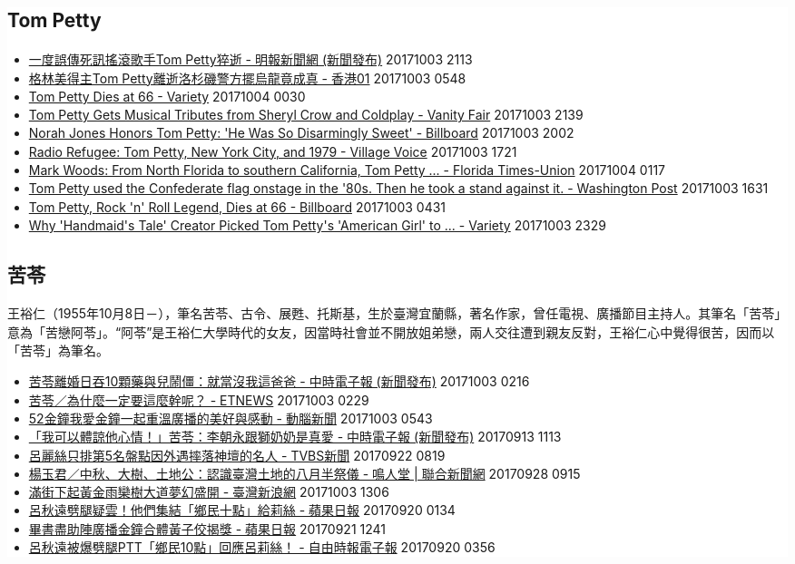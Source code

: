 ## Tom Petty


- [一度誤傳死訊搖滾歌手Tom Petty猝逝 - 明報新聞網 (新聞發布)](https://news.mingpao.com/pns/dailynews/web_tc/article/20171004/s00016/1507053631018 "一度誤傳死訊搖滾歌手Tom Petty猝逝 - 明報新聞網 (新聞發布)") 20171003 2113
- [格林美得主Tom Petty離逝洛杉磯警方擺烏龍竟成真 - 香港01](https://www.hk01.com/%E5%A8%9B%E6%A8%82/123204/%E6%A0%BC%E6%9E%97%E7%BE%8E%E5%BE%97%E4%B8%BBTom-Petty%E9%9B%A2%E9%80%9D-%E6%B4%9B%E6%9D%89%E7%A3%AF%E8%AD%A6%E6%96%B9%E6%93%BA%E7%83%8F%E9%BE%8D%E7%AB%9F%E6%88%90%E7%9C%9F "格林美得主Tom Petty離逝洛杉磯警方擺烏龍竟成真 - 香港01") 20171003 0548
- [Tom Petty Dies at 66 - Variety](http://variety.com/2017/music/news/tom-petty-dead-dies-heart-attack-breakdown-1202578132/ "Tom Petty Dies at 66 - Variety") 20171004 0030
- [Tom Petty Gets Musical Tributes from Sheryl Crow and Coldplay - Vanity Fair](https://www.vanityfair.com/style/2017/10/tom-petty-coldplay-sheryl-crow-song-tribute "Tom Petty Gets Musical Tributes from Sheryl Crow and Coldplay - Vanity Fair") 20171003 2139
- [Norah Jones Honors Tom Petty: 'He Was So Disarmingly Sweet' - Billboard](http://www.billboard.com/articles/columns/rock/7988686/norah-jones-tom-petty-tribute-letter "Norah Jones Honors Tom Petty: 'He Was So Disarmingly Sweet' - Billboard") 20171003 2002
- [Radio Refugee: Tom Petty, New York City, and 1979 - Village Voice](https://www.villagevoice.com/2017/10/03/radio-refugee-tom-petty-new-york-city-and-1979/ "Radio Refugee: Tom Petty, New York City, and 1979 - Village Voice") 20171003 1721
- [Mark Woods: From North Florida to southern California, Tom Petty ... - Florida Times-Union](http://jacksonville.com/news/metro/columnists/2017-10-02/mark-woods-north-florida-southern-california-tom-petty-wrote "Mark Woods: From North Florida to southern California, Tom Petty ... - Florida Times-Union") 20171004 0117
- [Tom Petty used the Confederate flag onstage in the '80s. Then he took a stand against it. - Washington Post](https://www.washingtonpost.com/news/arts-and-entertainment/wp/2017/10/03/tom-petty-used-the-confederate-flag-onstage-in-the-80s-then-he-took-a-stand-against-it/ "Tom Petty used the Confederate flag onstage in the '80s. Then he took a stand against it. - Washington Post") 20171003 1631
- [Tom Petty, Rock 'n' Roll Legend, Dies at 66 - Billboard](http://www.billboard.com/articles/columns/rock/7982021/tom-petty-dead "Tom Petty, Rock 'n' Roll Legend, Dies at 66 - Billboard") 20171003 0431
- [Why 'Handmaid's Tale' Creator Picked Tom Petty's 'American Girl' to ... - Variety](http://variety.com/2017/music/news/tom-petty-onscreen-handmaids-tale-american-girl-1202579521/ "Why 'Handmaid's Tale' Creator Picked Tom Petty's 'American Girl' to ... - Variety") 20171003 2329

## 苦苓

王裕仁（1955年10月8日－），筆名苦苓、古令、展甦、托斯基，生於臺灣宜蘭縣，著名作家，曾任電視、廣播節目主持人。其筆名「苦苓」意為「苦戀阿苓」。“阿苓”是王裕仁大學時代的女友，因當時社會並不開放姐弟戀，兩人交往遭到親友反對，王裕仁心中覺得很苦，因而以「苦苓」為筆名。
- [苦苓離婚日吞10顆藥與兒鬧僵：就當沒我這爸爸 - 中時電子報 (新聞發布)](http://www.chinatimes.com/realtimenews/20171003002231-260404 "苦苓離婚日吞10顆藥與兒鬧僵：就當沒我這爸爸 - 中時電子報 (新聞發布)") 20171003 0216
- [苦苓／為什麼一定要這麼幹呢？ - ETNEWS](https://www.ettoday.net/news/20171003/1024194.htm?t=%E8%8B%A6%E8%8B%93%EF%BC%8F%E7%82%BA%E4%BB%80%E9%BA%BC%E4%B8%80%E5%AE%9A%E8%A6%81%E9%80%99%E9%BA%BC%E5%B9%B9%E5%91%A2%EF%BC%9F "苦苓／為什麼一定要這麼幹呢？ - ETNEWS") 20171003 0229
- [52金鐘我愛金鐘一起重溫廣播的美好與感動 - 動腦新聞](http://www.brain.com.tw/news/articlecontent?ID=45452&sort= "52金鐘我愛金鐘一起重溫廣播的美好與感動 - 動腦新聞") 20171003 0543
- [「我可以體諒他心情！」苦苓：李朝永跟獅奶奶是真愛 - 中時電子報 (新聞發布)](http://www.chinatimes.com/realtimenews/20170913005008-260404 "「我可以體諒他心情！」苦苓：李朝永跟獅奶奶是真愛 - 中時電子報 (新聞發布)") 20170913 1113
- [呂麗絲只排第5名盤點因外遇摔落神壇的名人 - TVBS新聞](https://news.tvbs.com.tw/life/774732 "呂麗絲只排第5名盤點因外遇摔落神壇的名人 - TVBS新聞") 20170922 0819
- [楊玉君／中秋、大樹、土地公：認識臺灣土地的八月半祭儀 - 鳴人堂 | 聯合新聞網](https://opinion.udn.com/opinion/story/11373/2728285 "楊玉君／中秋、大樹、土地公：認識臺灣土地的八月半祭儀 - 鳴人堂 | 聯合新聞網") 20170928 0915
- [滿街下起黃金雨欒樹大道夢幻盛開 - 臺灣新浪網](http://news.sina.com.tw/article/20171003/24122192.html "滿街下起黃金雨欒樹大道夢幻盛開 - 臺灣新浪網") 20171003 1306
- [呂秋遠劈腿疑雲！他們集結「鄉民十點」給莉絲 - 蘋果日報](http://www.appledaily.com.tw/realtimenews/article/new/20170920/1207192/ "呂秋遠劈腿疑雲！他們集結「鄉民十點」給莉絲 - 蘋果日報") 20170920 0134
- [畢書盡助陣廣播金鐘合體黃子佼揭獎 - 蘋果日報](http://www.appledaily.com.tw/realtimenews/article/new/20170921/1208513/ "畢書盡助陣廣播金鐘合體黃子佼揭獎 - 蘋果日報") 20170921 1241
- [呂秋遠被爆劈腿PTT「鄉民10點」回應呂莉絲！ - 自由時報電子報](http://news.ltn.com.tw/news/life/breakingnews/2198785 "呂秋遠被爆劈腿PTT「鄉民10點」回應呂莉絲！ - 自由時報電子報") 20170920 0356
